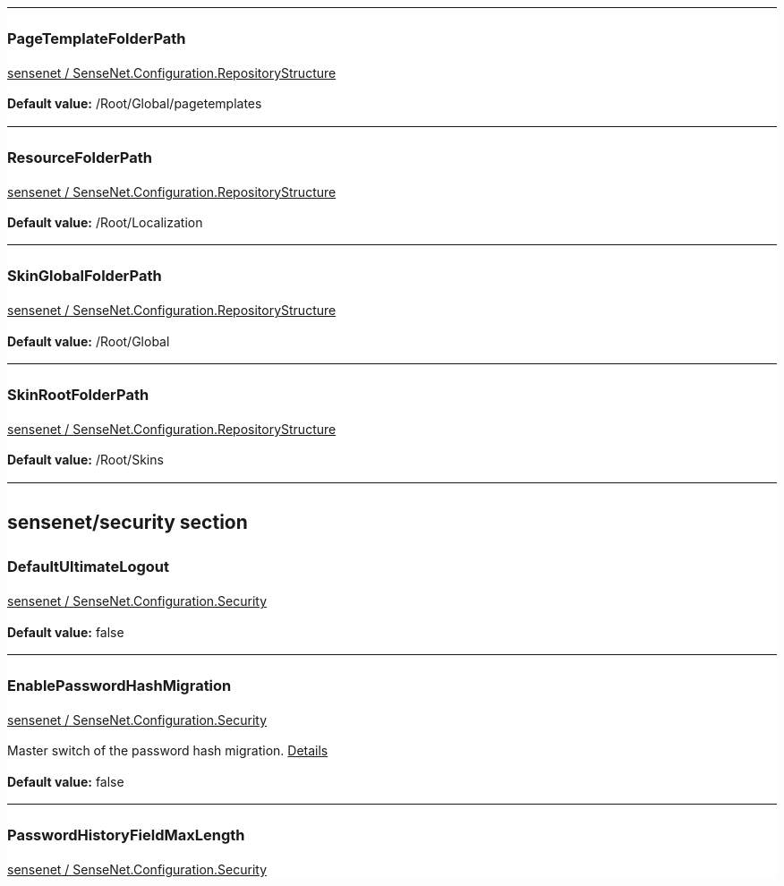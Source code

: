 ----
### PageTemplateFolderPath
[sensenet / SenseNet.Configuration.RepositoryStructure](https://github.com/SenseNet/sensenet/blob/master/src/ContentRepository/Configuration/RepositoryStructure.cs "See on github")

**Default value:** /Root/Global/pagetemplates

----
### ResourceFolderPath
[sensenet / SenseNet.Configuration.RepositoryStructure](https://github.com/SenseNet/sensenet/blob/master/src/ContentRepository/Configuration/RepositoryStructure.cs "See on github")

**Default value:** /Root/Localization

----
### SkinGlobalFolderPath
[sensenet / SenseNet.Configuration.RepositoryStructure](https://github.com/SenseNet/sensenet/blob/master/src/ContentRepository/Configuration/RepositoryStructure.cs "See on github")

**Default value:** /Root/Global

----
### SkinRootFolderPath
[sensenet / SenseNet.Configuration.RepositoryStructure](https://github.com/SenseNet/sensenet/blob/master/src/ContentRepository/Configuration/RepositoryStructure.cs "See on github")

**Default value:** /Root/Skins

----
## **sensenet/security** section
### DefaultUltimateLogout
[sensenet / SenseNet.Configuration.Security](https://github.com/SenseNet/sensenet/blob/master/src/Storage/Configuration/Security.cs "See on github")

**Default value:** false

----
### EnablePasswordHashMigration
[sensenet / SenseNet.Configuration.Security](https://github.com/SenseNet/sensenet/blob/master/src/Storage/Configuration/Security.cs "See on github")

Master switch of the password hash migration.
[Details](http://wiki.sensenet.com/Password_hash_provider "See detailed information.")

**Default value:** false

----
### PasswordHistoryFieldMaxLength
[sensenet / SenseNet.Configuration.Security](https://github.com/SenseNet/sensenet/blob/master/src/Storage/Configuration/Security.cs "See on github")
